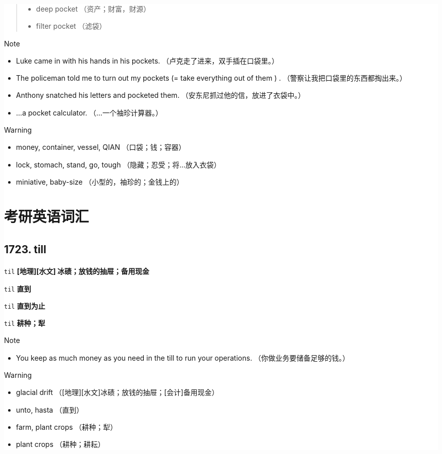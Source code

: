 > - deep pocket （资产；财富，财源）
>
> - filter pocket （滤袋）
>

> [!NOTE]
>
> - Luke came in with his hands in his pockets. （卢克走了进来，双手插在口袋里。）
>
> - The policeman told me to turn out my pockets (= take everything out of them ) . （警察让我把口袋里的东西都掏出来。）
>
> - Anthony snatched his letters and pocketed them. （安东尼抓过他的信，放进了衣袋中。）
>
> - ...a pocket calculator. （…一个袖珍计算器。）
>

> [!WARNING]
>
> - money, container, vessel, QIAN （口袋；钱；容器）
>
> - lock, stomach, stand, go, tough （隐藏；忍受；将…放入衣袋）
>
> - miniative, baby-size （小型的，袖珍的；金钱上的）
>

# 考研英语词汇

## 1723. till

`til`  **[地理][水文] 冰碛；放钱的抽屉；备用现金**

`til`  **直到**

`til`  **直到为止**

`til`  **耕种；犁**

> [!NOTE]
>
> - You keep as much money as you need in the till to run your operations. （你做业务要储备足够的钱。）
>

> [!WARNING]
>
> - glacial drift （[地理][水文]冰碛；放钱的抽屉；[会计]备用现金）
>
> - unto, hasta （直到）
>
> - farm, plant crops （耕种；犁）
>
> - plant crops （耕种；耕耘）
>
